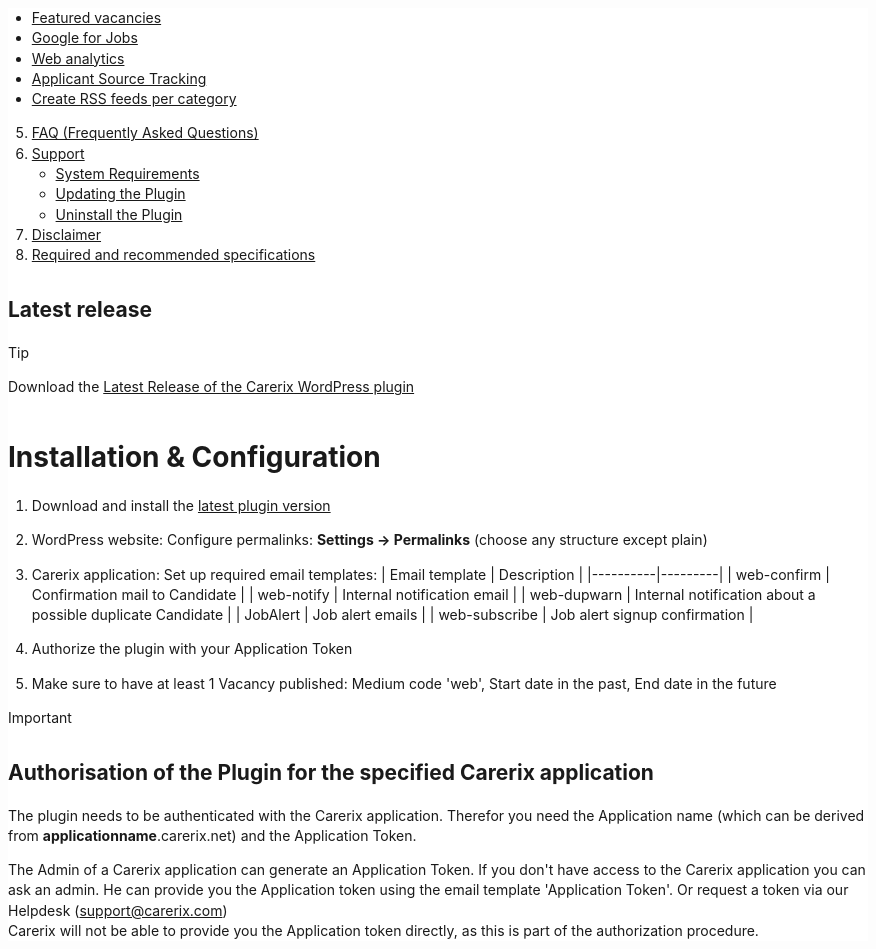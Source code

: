    - [Featured vacancies](#featured-vacancies)
   - [Google for Jobs](#google-for-jobs)
   - [Web analytics](#web-analytics--applicant-source-tracking-in-carerix)
   - [Applicant Source Tracking](#applicant-source-tracking)
   - [Create RSS feeds per category](#create-rss-feeds-per-category)
5. [FAQ (Frequently Asked Questions)](#5-faq-frequently-asked-questions)
6. [Support](#6-support)
   - [System Requirements](#system-requirements-1)
   - [Updating the Plugin](#updating-the-plugin)
   - [Uninstall the Plugin](#uninstall-the-plugin)
7. [Disclaimer](#disclaimer)
8. [Required and recommended specifications](#required-and-recommended-specifications)


## Latest release

> [!Tip]
> Download the [Latest Release of the Carerix WordPress plugin](https://github.com/carerix/Cx-WP-Plugin/releases)

# Installation & Configuration

1. Download and install the [latest plugin version](https://github.com/carerix/Cx-WP-Plugin/releases)
2. WordPress website: Configure permalinks: **Settings → Permalinks** (choose any structure except plain)
3. Carerix application: Set up required email templates:
   | Email template | Description |
   |----------|---------|
   | web-confirm  | Confirmation mail to Candidate |
   | web-notify | Internal notification email |
   | web-dupwarn | Internal notification about a possible duplicate Candidate |
   | JobAlert | Job alert emails |
   | web-subscribe | Job alert signup confirmation |


5. Authorize the plugin with your Application Token
6. Make sure to have at least 1 Vacancy published: Medium code 'web', Start date in the past, End date in the future


> [!IMPORTANT]
> ## Authorisation of the Plugin for the specified Carerix application
> 
> The plugin needs to be authenticated with the Carerix application. Therefor you need the Application name (which can be derived from **applicationname**.carerix.net) and the Application Token. 
> 
> The Admin of a Carerix application can generate an Application Token. If you don't have access to the Carerix application you can ask an admin. He can provide you the Application token using the email template 'Application Token'.
> Or request a token via our Helpdesk ([support@carerix.com](mailto:support@carerix.com)) \
> Carerix will not be able to provide you the Application token directly, as this is part of the authorization procedure.
